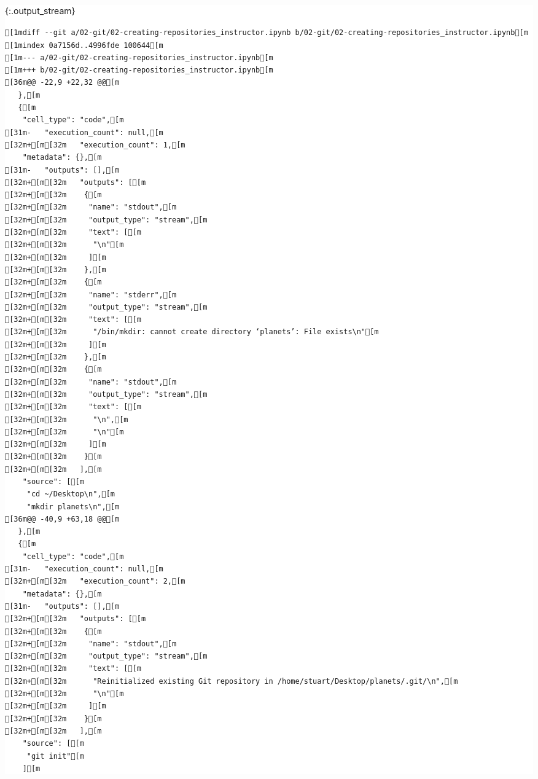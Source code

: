 {:.output_stream}
```
[1mdiff --git a/02-git/02-creating-repositories_instructor.ipynb b/02-git/02-creating-repositories_instructor.ipynb[m
[1mindex 0a7156d..4996fde 100644[m
[1m--- a/02-git/02-creating-repositories_instructor.ipynb[m
[1m+++ b/02-git/02-creating-repositories_instructor.ipynb[m
[36m@@ -22,9 +22,32 @@[m
   },[m
   {[m
    "cell_type": "code",[m
[31m-   "execution_count": null,[m
[32m+[m[32m   "execution_count": 1,[m
    "metadata": {},[m
[31m-   "outputs": [],[m
[32m+[m[32m   "outputs": [[m
[32m+[m[32m    {[m
[32m+[m[32m     "name": "stdout",[m
[32m+[m[32m     "output_type": "stream",[m
[32m+[m[32m     "text": [[m
[32m+[m[32m      "\n"[m
[32m+[m[32m     ][m
[32m+[m[32m    },[m
[32m+[m[32m    {[m
[32m+[m[32m     "name": "stderr",[m
[32m+[m[32m     "output_type": "stream",[m
[32m+[m[32m     "text": [[m
[32m+[m[32m      "/bin/mkdir: cannot create directory ‘planets’: File exists\n"[m
[32m+[m[32m     ][m
[32m+[m[32m    },[m
[32m+[m[32m    {[m
[32m+[m[32m     "name": "stdout",[m
[32m+[m[32m     "output_type": "stream",[m
[32m+[m[32m     "text": [[m
[32m+[m[32m      "\n",[m
[32m+[m[32m      "\n"[m
[32m+[m[32m     ][m
[32m+[m[32m    }[m
[32m+[m[32m   ],[m
    "source": [[m
     "cd ~/Desktop\n",[m
     "mkdir planets\n",[m
[36m@@ -40,9 +63,18 @@[m
   },[m
   {[m
    "cell_type": "code",[m
[31m-   "execution_count": null,[m
[32m+[m[32m   "execution_count": 2,[m
    "metadata": {},[m
[31m-   "outputs": [],[m
[32m+[m[32m   "outputs": [[m
[32m+[m[32m    {[m
[32m+[m[32m     "name": "stdout",[m
[32m+[m[32m     "output_type": "stream",[m
[32m+[m[32m     "text": [[m
[32m+[m[32m      "Reinitialized existing Git repository in /home/stuart/Desktop/planets/.git/\n",[m
[32m+[m[32m      "\n"[m
[32m+[m[32m     ][m
[32m+[m[32m    }[m
[32m+[m[32m   ],[m
    "source": [[m
     "git init"[m
    ][m
```